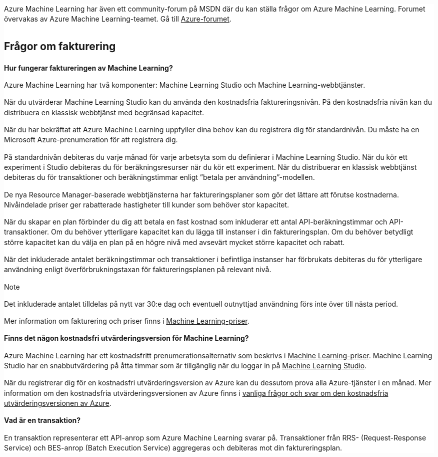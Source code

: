 Azure Machine Learning har även ett community-forum på MSDN där du kan ställa frågor om Azure Machine Learning. Forumet övervakas av Azure Machine Learning-teamet. Gå till [Azure-forumet](http://social.msdn.microsoft.com/Forums/windowsazure/home?forum=MachineLearning).

## <a name="billing-questions"></a>Frågor om fakturering
**Hur fungerar faktureringen av Machine Learning?**

Azure Machine Learning har två komponenter: Machine Learning Studio och Machine Learning-webbtjänster.

När du utvärderar Machine Learning Studio kan du använda den kostnadsfria faktureringsnivån. På den kostnadsfria nivån kan du distribuera en klassisk webbtjänst med begränsad kapacitet.

När du har bekräftat att Azure Machine Learning uppfyller dina behov kan du registrera dig för standardnivån. Du måste ha en Microsoft Azure-prenumeration för att registrera dig.

På standardnivån debiteras du varje månad för varje arbetsyta som du definierar i Machine Learning Studio. När du kör ett experiment i Studio debiteras du för beräkningsresurser när du kör ett experiment. När du distribuerar en klassisk webbtjänst debiteras du för transaktioner och beräkningstimmar enligt ”betala per användning”-modellen.

De nya Resource Manager-baserade webbtjänsterna har faktureringsplaner som gör det lättare att förutse kostnaderna. Nivåindelade priser ger rabatterade hastigheter till kunder som behöver stor kapacitet.

När du skapar en plan förbinder du dig att betala en fast kostnad som inkluderar ett antal API-beräkningstimmar och API-transaktioner. Om du behöver ytterligare kapacitet kan du lägga till instanser i din faktureringsplan. Om du behöver betydligt större kapacitet kan du välja en plan på en högre nivå med avsevärt mycket större kapacitet och rabatt.

När det inkluderade antalet beräkningstimmar och transaktioner i befintliga instanser har förbrukats debiteras du för ytterligare användning enligt överförbrukningstaxan för faktureringsplanen på relevant nivå.

> [!NOTE]
Det inkluderade antalet tilldelas på nytt var 30:e dag och eventuell outnyttjad användning förs inte över till nästa period.

Mer information om fakturering och priser finns i [Machine Learning-priser](https://azure.microsoft.com/pricing/details/machine-learning/).

**Finns det någon kostnadsfri utvärderingsversion för Machine Learning?**

 Azure Machine Learning har ett kostnadsfritt prenumerationsalternativ som beskrivs i [Machine Learning-priser](https://azure.microsoft.com/pricing/details/machine-learning/). Machine Learning Studio har en snabbutvärdering på åtta timmar som är tillgänglig när du loggar in på [Machine Learning Studio](https://studio.azureml.net/?selectAccess=true&o=2).

 När du registrerar dig för en kostnadsfri utvärderingsversion av Azure kan du dessutom prova alla Azure-tjänster i en månad. Mer information om den kostnadsfria utvärderingsversionen av Azure finns i [vanliga frågor och svar om den kostnadsfria utvärderingsversionen av Azure](https://azure.microsoft.com/pricing/free-trial-faq/).

**Vad är en transaktion?**

En transaktion representerar ett API-anrop som Azure Machine Learning svarar på. Transaktioner från RRS- (Request-Response Service) och BES-anrop (Batch Execution Service) aggregeras och debiteras mot din faktureringsplan.


[image-reader]: https://msdn.microsoft.com/library/azure/893f8c57-1d36-456d-a47b-d29ae67f5d84/
[join]: https://msdn.microsoft.com/library/azure/124865f7-e901-4656-adac-f4cb08248099/
[machine-learning-modules]: https://msdn.microsoft.com/library/azure/6d9e2516-1343-4859-a3dc-9673ccec9edc/
[partition-and-sample]: https://msdn.microsoft.com/library/azure/a8726e34-1b3e-4515-b59a-3e4a475654b8/
[import-data]: https://msdn.microsoft.com/library/azure/4e1b0fe6-aded-4b3f-a36f-39b8862b9004/
[export-data]: https://msdn.microsoft.com/library/azure/7A391181-B6A7-4AD4-B82D-E419C0D6522C
[split]: https://msdn.microsoft.com/library/azure/70530644-c97a-4ab6-85f7-88bf30a8be5f/
[python]: https://msdn.microsoft.com/library/azure/CDB56F95-7F4C-404D-BDE7-5BB972E6F232
[counts]: https://msdn.microsoft.com/library/azure/dn913056.aspx